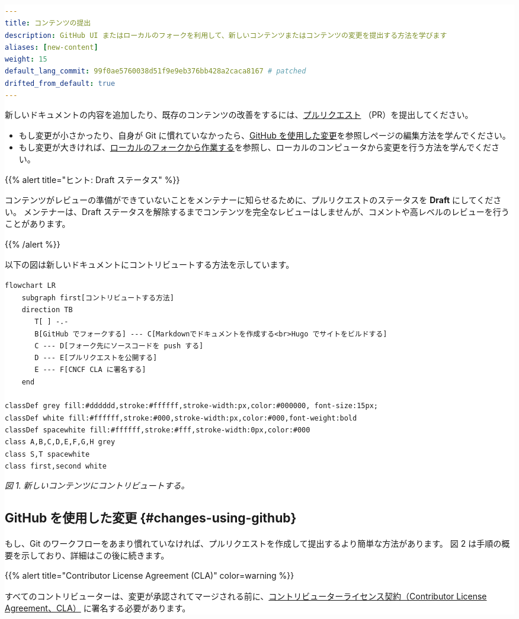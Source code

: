 ```yaml
---
title: コンテンツの提出
description: GitHub UI またはローカルのフォークを利用して、新しいコンテンツまたはコンテンツの変更を提出する方法を学びます
aliases: [new-content]
weight: 15
default_lang_commit: 99f0ae5760038d51f9e9eb376bb428a2caca8167 # patched
drifted_from_default: true
---
```


新しいドキュメントの内容を追加したり、既存のコンテンツの改善をするには、[プルリクエスト][PR] （PR）を提出してください。

- もし変更が小さかったり、自身が Git に慣れていなかったら、[GitHub を使用した変更](#changes-using-github)を参照しページの編集方法を学んでください。
- もし変更が大きければ、[ローカルのフォークから作業する](#fork-the-repo)を参照し、ローカルのコンピュータから変更を行う方法を学んでください。

{{% alert title="ヒント: Draft ステータス" %}}

コンテンツがレビューの準備ができていないことをメンテナーに知らせるために、プルリクエストのステータスを **Draft** にしてください。
メンテナーは、Draft ステータスを解除するまでコンテンツを完全なレビューはしませんが、コメントや高レベルのレビューを行うことがあります。

{{% /alert %}}

以下の図は新しいドキュメントにコントリビュートする方法を示しています。

```mermaid
flowchart LR
    subgraph first[コントリビュートする方法]
    direction TB
       T[ ] -.-
       B[GitHub でフォークする] --- C[Markdownでドキュメントを作成する<br>Hugo でサイトをビルドする]
       C --- D[フォーク先にソースコードを push する]
       D --- E[プルリクエストを公開する]
       E --- F[CNCF CLA に署名する]
    end

classDef grey fill:#dddddd,stroke:#ffffff,stroke-width:px,color:#000000, font-size:15px;
classDef white fill:#ffffff,stroke:#000,stroke-width:px,color:#000,font-weight:bold
classDef spacewhite fill:#ffffff,stroke:#fff,stroke-width:0px,color:#000
class A,B,C,D,E,F,G,H grey
class S,T spacewhite
class first,second white
```

_図 1. 新しいコンテンツにコントリビュートする。_

## GitHub を使用した変更 {#changes-using-github}

もし、Git のワークフローをあまり慣れていなければ、プルリクエストを作成して提出するより簡単な方法があります。
図 2 は手順の概要を示しており、詳細はこの後に続きます。

{{% alert title="Contributor License Agreement (CLA)" color=warning %}}

すべてのコントリビューターは、変更が承認されてマージされる前に、[コントリビューターライセンス契約（Contributor License Agreement、CLA）][CLA] に署名する必要があります。


[CLA]: ../prerequisites/#cla
[dashboard]: https://app.netlify.com/sites/opentelemetry/overview
[deploy preview]: https://www.netlify.com/blog/2016/07/20/introducing-deploy-previews-in-netlify/
[PR]: https://docs.github.com/en/pull-requests